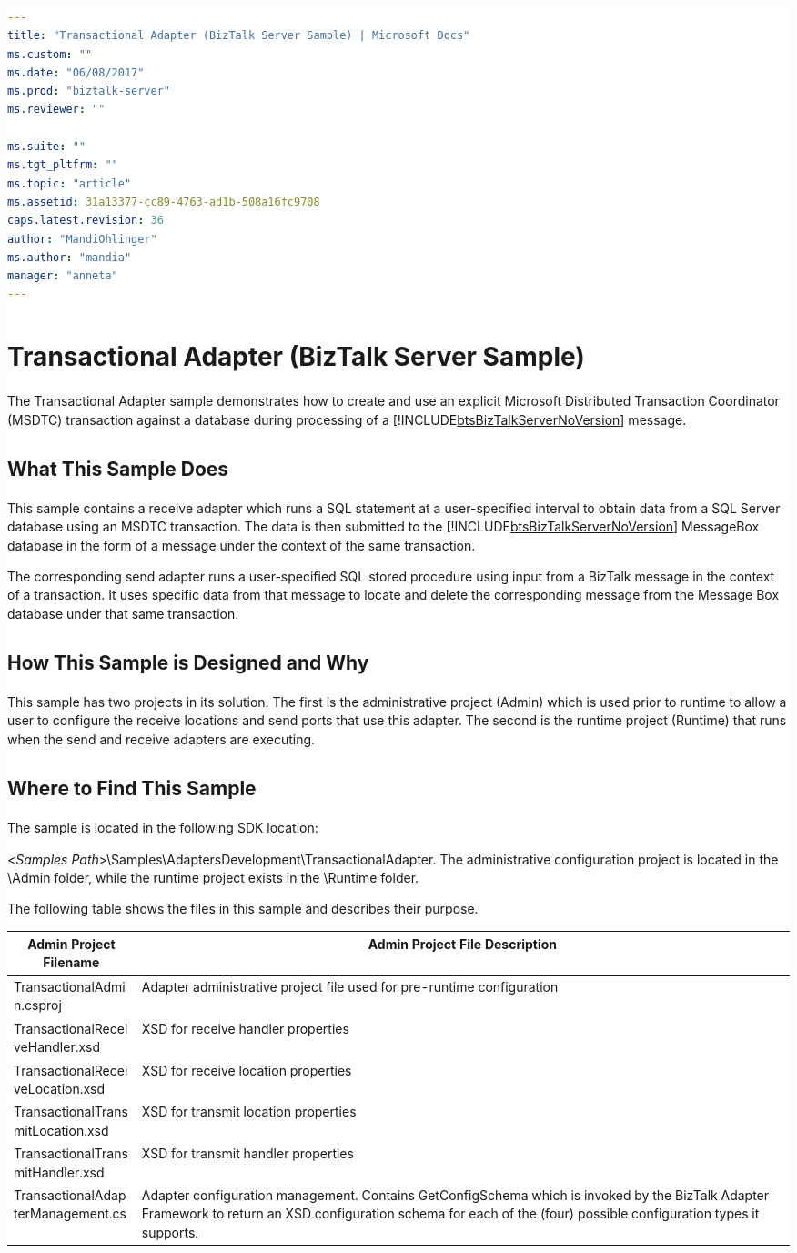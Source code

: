 ```yaml
---
title: "Transactional Adapter (BizTalk Server Sample) | Microsoft Docs"
ms.custom: ""
ms.date: "06/08/2017"
ms.prod: "biztalk-server"
ms.reviewer: ""

ms.suite: ""
ms.tgt_pltfrm: ""
ms.topic: "article"
ms.assetid: 31a13377-cc89-4763-ad1b-508a16fc9708
caps.latest.revision: 36
author: "MandiOhlinger"
ms.author: "mandia"
manager: "anneta"
---
```

# Transactional Adapter (BizTalk Server Sample)
The Transactional Adapter sample demonstrates how to create and use an explicit Microsoft Distributed Transaction Coordinator (MSDTC) transaction against a database during processing of a [!INCLUDE[btsBizTalkServerNoVersion](../includes/btsbiztalkservernoversion-md.md)] message.  
  
## What This Sample Does  
 This sample contains a receive adapter which runs a SQL statement at a user-specified interval to obtain data from a SQL Server database using an MSDTC transaction. The data is then submitted to the [!INCLUDE[btsBizTalkServerNoVersion](../includes/btsbiztalkservernoversion-md.md)] MessageBox database in the form of a message under the context of the same transaction.  
  
 The corresponding send adapter runs a user-specified SQL stored procedure using input from a BizTalk message in the context of a transaction. It uses specific data from that message to locate and delete the corresponding message from the Message Box database under that same transaction.  
  
## How This Sample is Designed and Why  
 This sample has two projects in its solution. The first is the administrative project (Admin) which is used prior to runtime to allow a user to configure the receive locations and send ports that use this adapter. The second is the runtime project (Runtime) that runs when the send and receive adapters are executing.  
  
## Where to Find This Sample  
 The sample is located in the following SDK location:  
  
 \<*Samples Path*>\Samples\AdaptersDevelopment\TransactionalAdapter. The administrative configuration project is located in the \Admin folder, while the runtime project exists in the \Runtime folder.  
  
 The following table shows the files in this sample and describes their purpose.  
  
|Admin Project Filename|Admin Project File Description|  
|----------------------------|------------------------------------|  
|TransactionalAdmin.csproj|Adapter administrative project file used for pre-runtime configuration|  
|TransactionalReceiveHandler.xsd|XSD for receive handler properties|  
|TransactionalReceiveLocation.xsd|XSD for receive location properties|  
|TransactionalTransmitLocation.xsd|XSD for transmit location properties|  
|TransactionalTransmitHandler.xsd|XSD for transmit handler properties|  
|TransactionalAdapterManagement.cs|Adapter configuration management. Contains GetConfigSchema which is invoked by the BizTalk Adapter Framework to return an XSD configuration schema for each of the (four) possible configuration types it supports.|  
  
